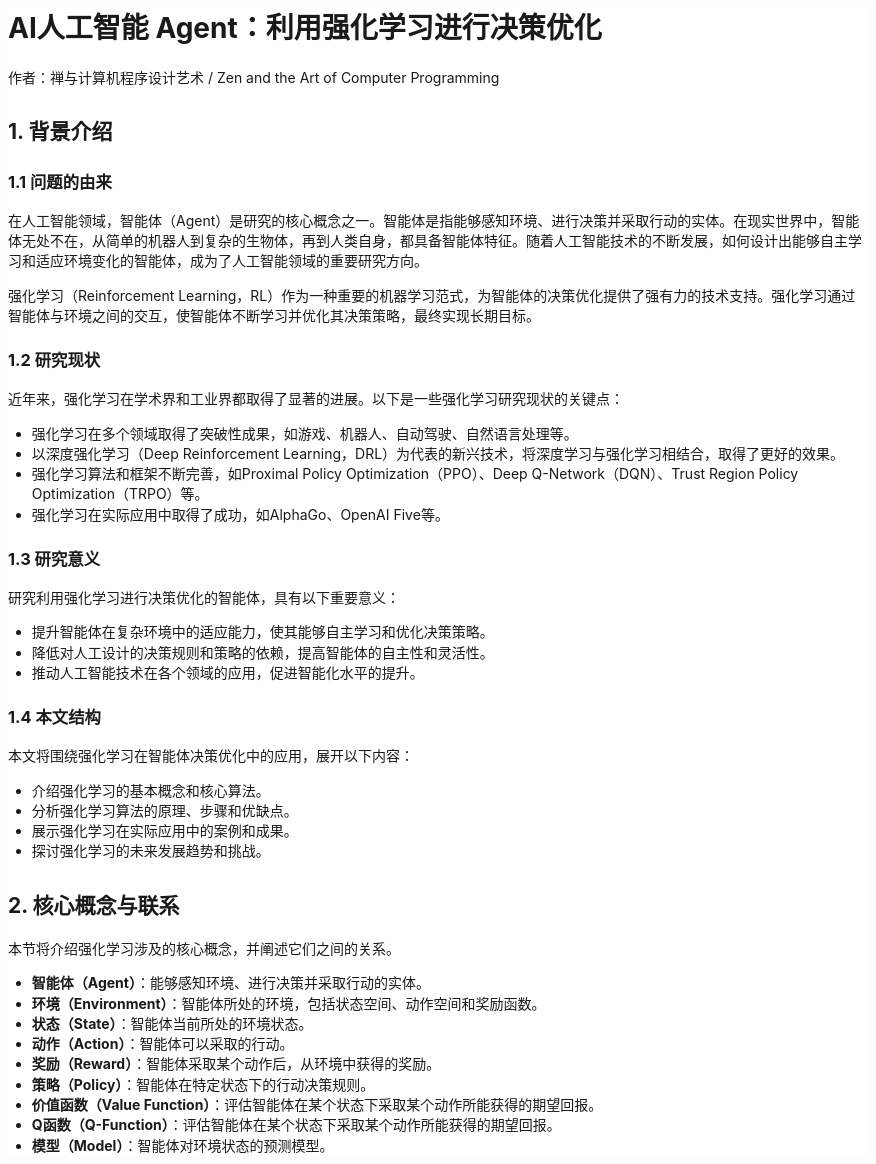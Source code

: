 
# AI人工智能 Agent：利用强化学习进行决策优化

作者：禅与计算机程序设计艺术 / Zen and the Art of Computer Programming

## 1. 背景介绍
### 1.1 问题的由来

在人工智能领域，智能体（Agent）是研究的核心概念之一。智能体是指能够感知环境、进行决策并采取行动的实体。在现实世界中，智能体无处不在，从简单的机器人到复杂的生物体，再到人类自身，都具备智能体特征。随着人工智能技术的不断发展，如何设计出能够自主学习和适应环境变化的智能体，成为了人工智能领域的重要研究方向。

强化学习（Reinforcement Learning，RL）作为一种重要的机器学习范式，为智能体的决策优化提供了强有力的技术支持。强化学习通过智能体与环境之间的交互，使智能体不断学习并优化其决策策略，最终实现长期目标。

### 1.2 研究现状

近年来，强化学习在学术界和工业界都取得了显著的进展。以下是一些强化学习研究现状的关键点：

- 强化学习在多个领域取得了突破性成果，如游戏、机器人、自动驾驶、自然语言处理等。
- 以深度强化学习（Deep Reinforcement Learning，DRL）为代表的新兴技术，将深度学习与强化学习相结合，取得了更好的效果。
- 强化学习算法和框架不断完善，如Proximal Policy Optimization（PPO）、Deep Q-Network（DQN）、Trust Region Policy Optimization（TRPO）等。
- 强化学习在实际应用中取得了成功，如AlphaGo、OpenAI Five等。

### 1.3 研究意义

研究利用强化学习进行决策优化的智能体，具有以下重要意义：

- 提升智能体在复杂环境中的适应能力，使其能够自主学习和优化决策策略。
- 降低对人工设计的决策规则和策略的依赖，提高智能体的自主性和灵活性。
- 推动人工智能技术在各个领域的应用，促进智能化水平的提升。

### 1.4 本文结构

本文将围绕强化学习在智能体决策优化中的应用，展开以下内容：

- 介绍强化学习的基本概念和核心算法。
- 分析强化学习算法的原理、步骤和优缺点。
- 展示强化学习在实际应用中的案例和成果。
- 探讨强化学习的未来发展趋势和挑战。

## 2. 核心概念与联系

本节将介绍强化学习涉及的核心概念，并阐述它们之间的关系。

- **智能体（Agent）**：能够感知环境、进行决策并采取行动的实体。
- **环境（Environment）**：智能体所处的环境，包括状态空间、动作空间和奖励函数。
- **状态（State）**：智能体当前所处的环境状态。
- **动作（Action）**：智能体可以采取的行动。
- **奖励（Reward）**：智能体采取某个动作后，从环境中获得的奖励。
- **策略（Policy）**：智能体在特定状态下的行动决策规则。
- **价值函数（Value Function）**：评估智能体在某个状态下采取某个动作所能获得的期望回报。
- **Q函数（Q-Function）**：评估智能体在某个状态下采取某个动作所能获得的期望回报。
- **模型（Model）**：智能体对环境状态的预测模型。

